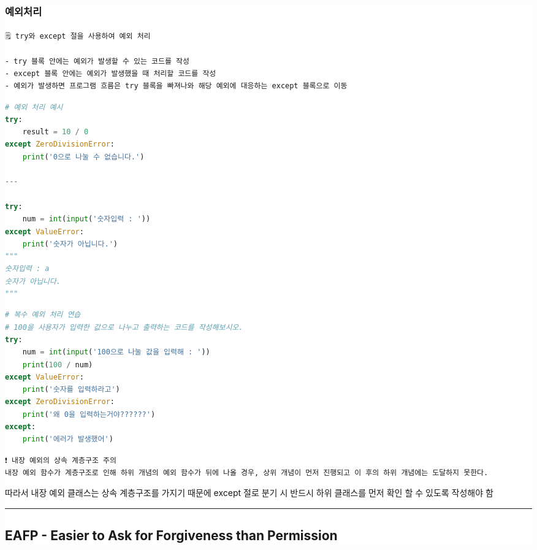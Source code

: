 ### 예외처리

<aside>
	
    🗒️ try와 except 절을 사용하여 예외 처리

    - try 블록 안에는 예외가 발생할 수 있는 코드를 작성
    - except 블록 안에는 예외가 발생했을 때 처리할 코드를 작성
    - 예외가 발생하면 프로그램 흐름은 try 블록을 빠져나와 해당 예외에 대응하는 except 블록으로 이동
</aside>

```python
# 예외 처리 예시
try:
	result = 10 / 0
except ZeroDivisionError:
	print('0으로 나눌 수 없습니다.')

---

try:
	num = int(input('숫자입력 : '))
except ValueError:
	print('숫자가 아닙니다.')
"""
숫자입력 : a
숫자가 아닙니다.
"""
```

```python
# 복수 예외 처리 연습
# 100을 사용자가 입력한 값으로 나누고 출력하는 코드를 작성해보시오.
try:
    num = int(input('100으로 나눌 값을 입력해 : '))
    print(100 / num)
except ValueError:
    print('숫자를 입력하라고')
except ZeroDivisionError:
    print('왜 0을 입력하는거야??????')
except:
    print('에러가 발생했어')
```

<aside>
	
    ❗ 내장 예외의 상속 계층구조 주의
    내장 예외 함수가 계층구조로 인해 하위 개념의 예외 함수가 뒤에 나올 경우, 상위 개념이 먼저 진행되고 이 후의 하위 개념에는 도달하지 못한다.

</aside>

따라서 내장 예외 클래스는 상속 계층구조를 가지기 때문에 except 절로 분기 시 반드시 하위 클래스를 먼저 확인 할 수 있도록 작성해야 함

---

## EAFP - Easier to Ask for Forgiveness than Permission
